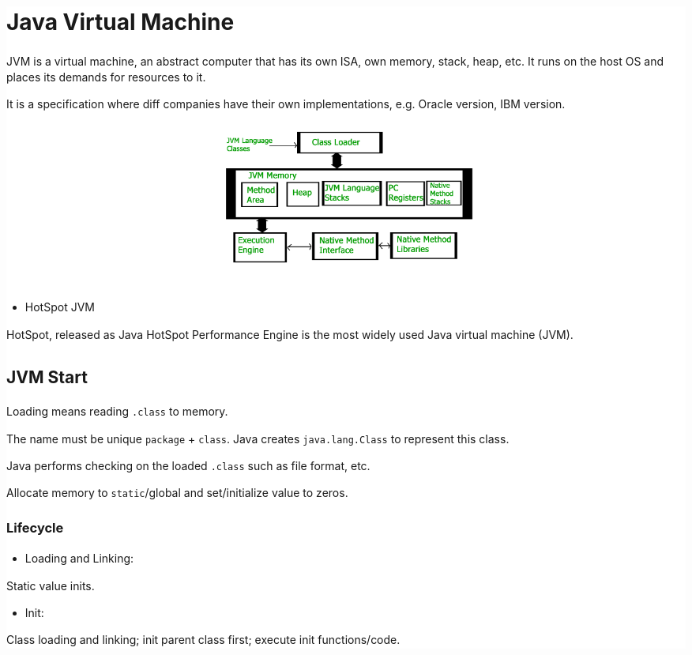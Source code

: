 # Java Virtual Machine

JVM is a virtual machine, an abstract computer that has its own ISA, own memory, stack, heap, etc. 
It runs on the host OS and places its demands for resources to it.

It is a specification where diff companies have their own implementations, e.g. Oracle version, IBM version.


<div style="display: flex; justify-content: center;">
      <img src="imgs/jvm_arch.png" width="40%" height="30%" alt="jvm_arch" />
</div>
</br>

* HotSpot JVM

HotSpot, released as Java HotSpot Performance Engine is the most widely used Java virtual machine (JVM).

## JVM Start

Loading means reading `.class` to memory.

The name must be unique `package` + `class`.
Java creates `java.lang.Class` to represent this class.

Java performs checking on the loaded `.class` such as file format, etc.

Allocate memory to `static`/global and set/initialize value to zeros.

### Lifecycle

* Loading and Linking:

Static value inits.

* Init: 

Class loading and linking; 
init parent class first;
execute init functions/code.
